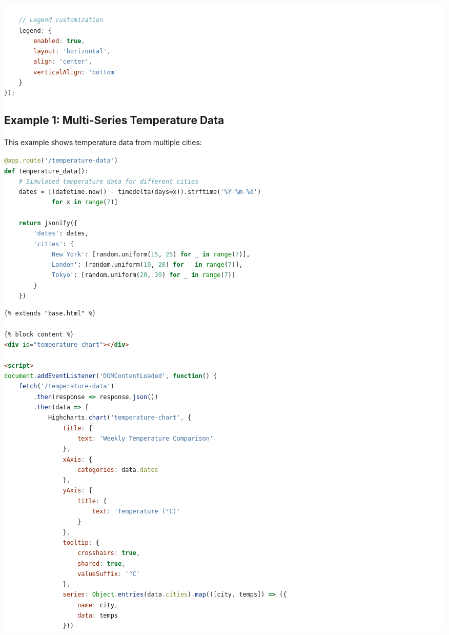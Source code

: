 ```javascript
    
    // Legend customization
    legend: {
        enabled: true,
        layout: 'horizontal',
        align: 'center',
        verticalAlign: 'bottom'
    }
});
```

## Example 1: Multi-Series Temperature Data

This example shows temperature data from multiple cities:

```python
@app.route('/temperature-data')
def temperature_data():
    # Simulated temperature data for different cities
    dates = [(datetime.now() - timedelta(days=x)).strftime('%Y-%m-%d') 
             for x in range(7)]
    
    return jsonify({
        'dates': dates,
        'cities': {
            'New York': [random.uniform(15, 25) for _ in range(7)],
            'London': [random.uniform(10, 20) for _ in range(7)],
            'Tokyo': [random.uniform(20, 30) for _ in range(7)]
        }
    })
```

```html
{% extends "base.html" %}

{% block content %}
<div id="temperature-chart"></div>

<script>
document.addEventListener('DOMContentLoaded', function() {
    fetch('/temperature-data')
        .then(response => response.json())
        .then(data => {
            Highcharts.chart('temperature-chart', {
                title: {
                    text: 'Weekly Temperature Comparison'
                },
                xAxis: {
                    categories: data.dates
                },
                yAxis: {
                    title: {
                        text: 'Temperature (°C)'
                    }
                },
                tooltip: {
                    crosshairs: true,
                    shared: true,
                    valueSuffix: '°C'
                },
                series: Object.entries(data.cities).map(([city, temps]) => ({
                    name: city,
                    data: temps
                }))
```